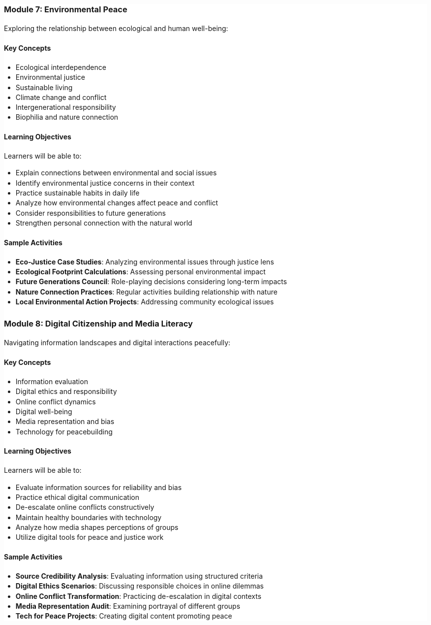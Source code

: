 ### Module 7: Environmental Peace

Exploring the relationship between ecological and human well-being:

#### Key Concepts
- Ecological interdependence
- Environmental justice
- Sustainable living
- Climate change and conflict
- Intergenerational responsibility
- Biophilia and nature connection

#### Learning Objectives
Learners will be able to:
- Explain connections between environmental and social issues
- Identify environmental justice concerns in their context
- Practice sustainable habits in daily life
- Analyze how environmental changes affect peace and conflict
- Consider responsibilities to future generations
- Strengthen personal connection with the natural world

#### Sample Activities
- **Eco-Justice Case Studies**: Analyzing environmental issues through justice lens
- **Ecological Footprint Calculations**: Assessing personal environmental impact
- **Future Generations Council**: Role-playing decisions considering long-term impacts
- **Nature Connection Practices**: Regular activities building relationship with nature
- **Local Environmental Action Projects**: Addressing community ecological issues

### Module 8: Digital Citizenship and Media Literacy

Navigating information landscapes and digital interactions peacefully:

#### Key Concepts
- Information evaluation
- Digital ethics and responsibility
- Online conflict dynamics
- Digital well-being
- Media representation and bias
- Technology for peacebuilding

#### Learning Objectives
Learners will be able to:
- Evaluate information sources for reliability and bias
- Practice ethical digital communication
- De-escalate online conflicts constructively
- Maintain healthy boundaries with technology
- Analyze how media shapes perceptions of groups
- Utilize digital tools for peace and justice work

#### Sample Activities
- **Source Credibility Analysis**: Evaluating information using structured criteria
- **Digital Ethics Scenarios**: Discussing responsible choices in online dilemmas
- **Online Conflict Transformation**: Practicing de-escalation in digital contexts
- **Media Representation Audit**: Examining portrayal of different groups
- **Tech for Peace Projects**: Creating digital content promoting peace
